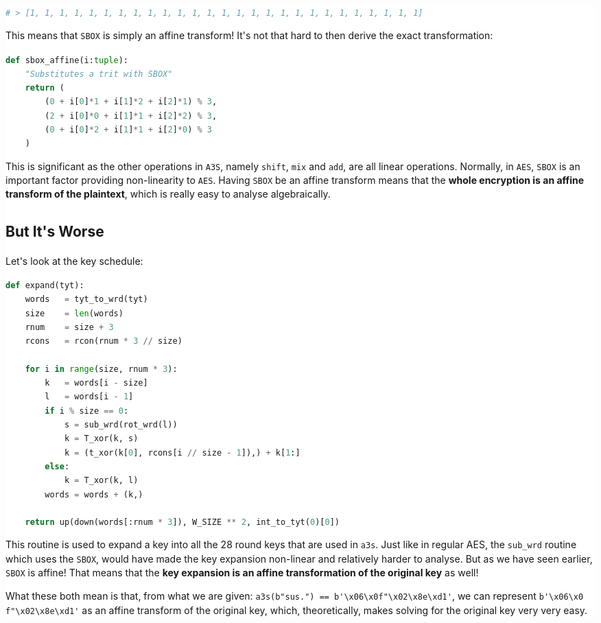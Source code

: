 ```python
# > [1, 1, 1, 1, 1, 1, 1, 1, 1, 1, 1, 1, 1, 1, 1, 1, 1, 1, 1, 1, 1, 1, 1, 1, 1, 1, 1]
```

This means that `SBOX` is simply an affine transform! It's not that hard to then derive the exact transformation:

```python
def sbox_affine(i:tuple):
    "Substitutes a trit with SBOX"
    return (
        (0 + i[0]*1 + i[1]*2 + i[2]*1) % 3,
        (2 + i[0]*0 + i[1]*1 + i[2]*2) % 3,
        (0 + i[0]*2 + i[1]*1 + i[2]*0) % 3
    )
```

This is significant as the other operations in `A3S`, namely `shift`, `mix` and `add`, are all linear operations. Normally, in `AES`, `SBOX` is an important factor providing non-linearity to `AES`. Having `SBOX` be an affine transform means that the **whole encryption is an affine transform of the plaintext**, which is really easy to analyse algebraically.

## But It's Worse

Let's look at the key schedule:

```python
def expand(tyt):
    words   = tyt_to_wrd(tyt) 
    size    = len(words)
    rnum    = size + 3
    rcons   = rcon(rnum * 3 // size)

    for i in range(size, rnum * 3):
        k   = words[i - size]
        l   = words[i - 1]
        if i % size == 0:
            s = sub_wrd(rot_wrd(l))
            k = T_xor(k, s)
            k = (t_xor(k[0], rcons[i // size - 1]),) + k[1:]
        else:
            k = T_xor(k, l)
        words = words + (k,)

    return up(down(words[:rnum * 3]), W_SIZE ** 2, int_to_tyt(0)[0])
```

This routine is used to expand a key into all the 28 round keys that are used in `a3s`. Just like in regular AES, the `sub_wrd` routine which uses the `SBOX`, would have made the key expansion non-linear and relatively harder to analyse. But as we have seen earlier, `SBOX` is affine! That means that the **key expansion is an affine transformation of the original key** as well!

What these both mean is that, from what we are given: `a3s(b"sus.") == b'\x06\x0f"\x02\x8e\xd1'`, we can represent `b'\x06\x0f"\x02\x8e\xd1'` as an affine transform of the original key, which, theoretically, makes solving for the original key very very easy.
